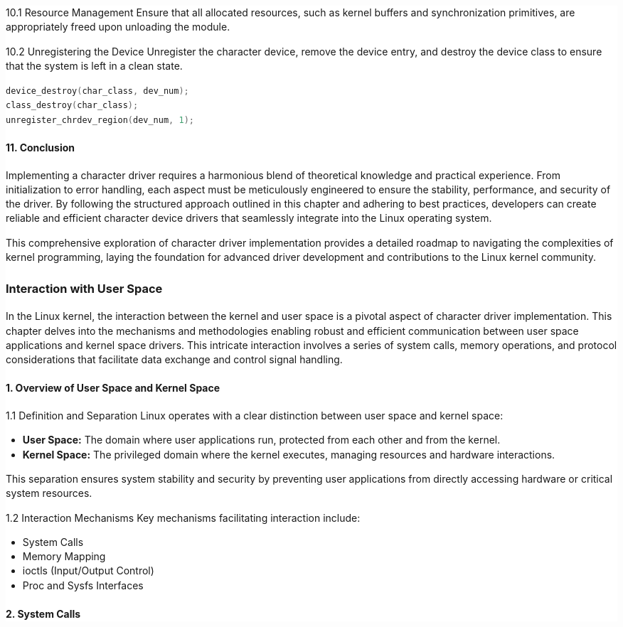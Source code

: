 10.1 Resource Management
Ensure that all allocated resources, such as kernel buffers and synchronization primitives, are appropriately freed upon unloading the module.

10.2 Unregistering the Device
Unregister the character device, remove the device entry, and destroy the device class to ensure that the system is left in a clean state.

```c
device_destroy(char_class, dev_num);
class_destroy(char_class);
unregister_chrdev_region(dev_num, 1);
```

#### 11. Conclusion

Implementing a character driver requires a harmonious blend of theoretical knowledge and practical experience. From initialization to error handling, each aspect must be meticulously engineered to ensure the stability, performance, and security of the driver. By following the structured approach outlined in this chapter and adhering to best practices, developers can create reliable and efficient character device drivers that seamlessly integrate into the Linux operating system.

This comprehensive exploration of character driver implementation provides a detailed roadmap to navigating the complexities of kernel programming, laying the foundation for advanced driver development and contributions to the Linux kernel community.

### Interaction with User Space

In the Linux kernel, the interaction between the kernel and user space is a pivotal aspect of character driver implementation. This chapter delves into the mechanisms and methodologies enabling robust and efficient communication between user space applications and kernel space drivers. This intricate interaction involves a series of system calls, memory operations, and protocol considerations that facilitate data exchange and control signal handling.

#### 1. Overview of User Space and Kernel Space

1.1 Definition and Separation
Linux operates with a clear distinction between user space and kernel space:
- **User Space:** The domain where user applications run, protected from each other and from the kernel.
- **Kernel Space:** The privileged domain where the kernel executes, managing resources and hardware interactions.

This separation ensures system stability and security by preventing user applications from directly accessing hardware or critical system resources.

1.2 Interaction Mechanisms
Key mechanisms facilitating interaction include:
- System Calls
- Memory Mapping
- ioctls (Input/Output Control)
- Proc and Sysfs Interfaces

#### 2. System Calls
